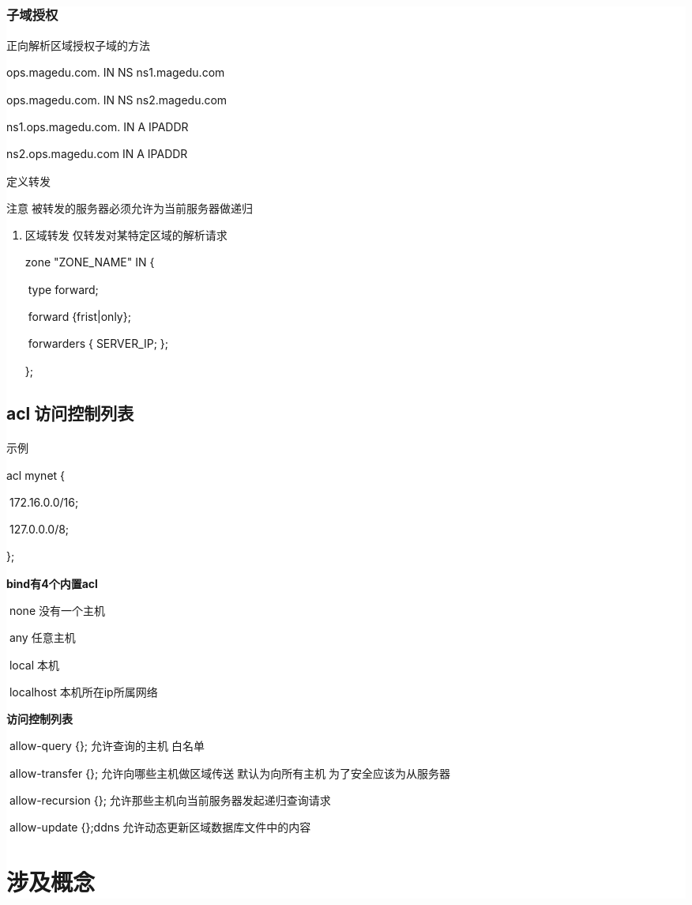 ### **子域授权**

正向解析区域授权子域的方法

ops.magedu.com. 		IN 		NS		ns1.magedu.com

ops.magedu.com.		IN  		NS		ns2.magedu.com

ns1.ops.magedu.com.		IN 		A		IPADDR

ns2.ops.magedu.com		IN		A		IPADDR

定义转发

注意 被转发的服务器必须允许为当前服务器做递归

1. 区域转发 仅转发对某特定区域的解析请求

   zone "ZONE_NAME"   IN {

   ​	type forward;

   ​	forward {frist|only};

   ​	forwarders { SERVER_IP; };

   };

## acl 访问控制列表

示例

acl mynet {

​	172.16.0.0/16;

​	127.0.0.0/8;

};

**bind有4个内置acl**

​	none 没有一个主机

​	any 任意主机

​	local 本机

​	localhost 本机所在ip所属网络

**访问控制列表**

​	allow-query {};  允许查询的主机 白名单

​	allow-transfer {}; 允许向哪些主机做区域传送 默认为向所有主机  为了安全应该为从服务器

​	allow-recursion {}; 允许那些主机向当前服务器发起递归查询请求

​	allow-update {};ddns 允许动态更新区域数据库文件中的内容





# **涉及概念**

